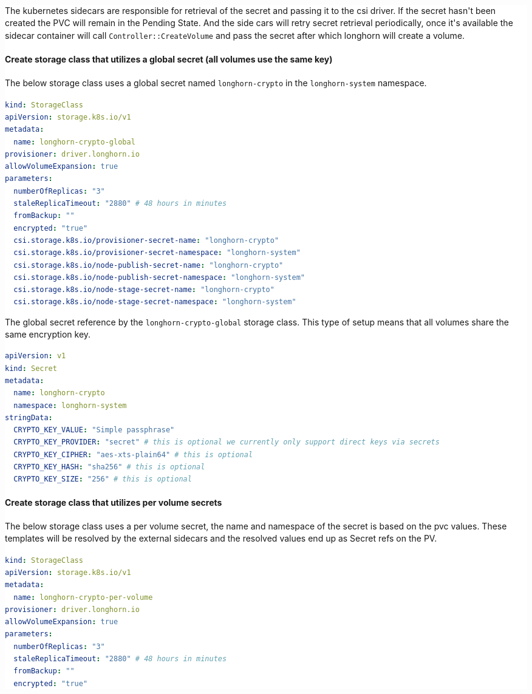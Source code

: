 The kubernetes sidecars are responsible for retrieval of the secret and passing it to the csi driver.
If the secret hasn't been created the PVC will remain in the Pending State.
And the side cars will retry secret retrieval periodically, once it's available the sidecar container will call
`Controller::CreateVolume` and pass the secret after which longhorn will create a volume.

#### Create storage class that utilizes a global secret (all volumes use the same key)
The below storage class uses a global secret named `longhorn-crypto` in the `longhorn-system` namespace.
```yaml
kind: StorageClass
apiVersion: storage.k8s.io/v1
metadata:
  name: longhorn-crypto-global
provisioner: driver.longhorn.io
allowVolumeExpansion: true
parameters:
  numberOfReplicas: "3"
  staleReplicaTimeout: "2880" # 48 hours in minutes
  fromBackup: ""
  encrypted: "true"
  csi.storage.k8s.io/provisioner-secret-name: "longhorn-crypto"
  csi.storage.k8s.io/provisioner-secret-namespace: "longhorn-system"
  csi.storage.k8s.io/node-publish-secret-name: "longhorn-crypto"
  csi.storage.k8s.io/node-publish-secret-namespace: "longhorn-system"
  csi.storage.k8s.io/node-stage-secret-name: "longhorn-crypto"
  csi.storage.k8s.io/node-stage-secret-namespace: "longhorn-system"
```

The global secret reference by the `longhorn-crypto-global` storage class.
This type of setup means that all volumes share the same encryption key.
```yaml
apiVersion: v1
kind: Secret
metadata:
  name: longhorn-crypto
  namespace: longhorn-system
stringData:
  CRYPTO_KEY_VALUE: "Simple passphrase"
  CRYPTO_KEY_PROVIDER: "secret" # this is optional we currently only support direct keys via secrets
  CRYPTO_KEY_CIPHER: "aes-xts-plain64" # this is optional
  CRYPTO_KEY_HASH: "sha256" # this is optional
  CRYPTO_KEY_SIZE: "256" # this is optional
```

#### Create storage class that utilizes per volume secrets
The below storage class uses a per volume secret, the name and namespace of the secret is based on the pvc values.
These templates will be resolved by the external sidecars and the resolved values end up as Secret refs on the PV.
```yaml
kind: StorageClass
apiVersion: storage.k8s.io/v1
metadata:
  name: longhorn-crypto-per-volume
provisioner: driver.longhorn.io
allowVolumeExpansion: true
parameters:
  numberOfReplicas: "3"
  staleReplicaTimeout: "2880" # 48 hours in minutes
  fromBackup: ""
  encrypted: "true"
```